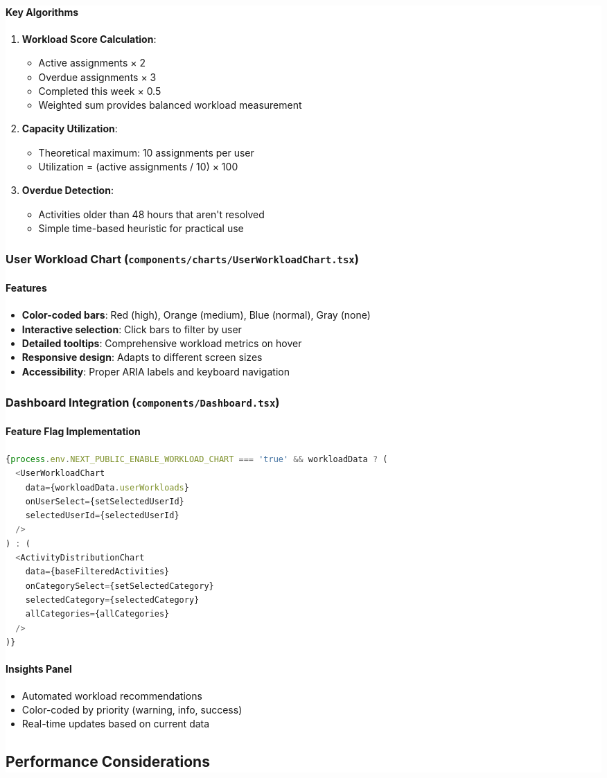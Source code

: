 #### Key Algorithms

1. **Workload Score Calculation**: 
   - Active assignments × 2
   - Overdue assignments × 3  
   - Completed this week × 0.5
   - Weighted sum provides balanced workload measurement

2. **Capacity Utilization**:
   - Theoretical maximum: 10 assignments per user
   - Utilization = (active assignments / 10) × 100

3. **Overdue Detection**:
   - Activities older than 48 hours that aren't resolved
   - Simple time-based heuristic for practical use

### User Workload Chart (`components/charts/UserWorkloadChart.tsx`)

#### Features
- **Color-coded bars**: Red (high), Orange (medium), Blue (normal), Gray (none)
- **Interactive selection**: Click bars to filter by user
- **Detailed tooltips**: Comprehensive workload metrics on hover
- **Responsive design**: Adapts to different screen sizes
- **Accessibility**: Proper ARIA labels and keyboard navigation

### Dashboard Integration (`components/Dashboard.tsx`)

#### Feature Flag Implementation
```typescript
{process.env.NEXT_PUBLIC_ENABLE_WORKLOAD_CHART === 'true' && workloadData ? (
  <UserWorkloadChart 
    data={workloadData.userWorkloads}
    onUserSelect={setSelectedUserId}
    selectedUserId={selectedUserId}
  />
) : (
  <ActivityDistributionChart 
    data={baseFilteredActivities} 
    onCategorySelect={setSelectedCategory} 
    selectedCategory={selectedCategory}
    allCategories={allCategories}
  />
)}
```

#### Insights Panel
- Automated workload recommendations
- Color-coded by priority (warning, info, success)
- Real-time updates based on current data

## Performance Considerations
